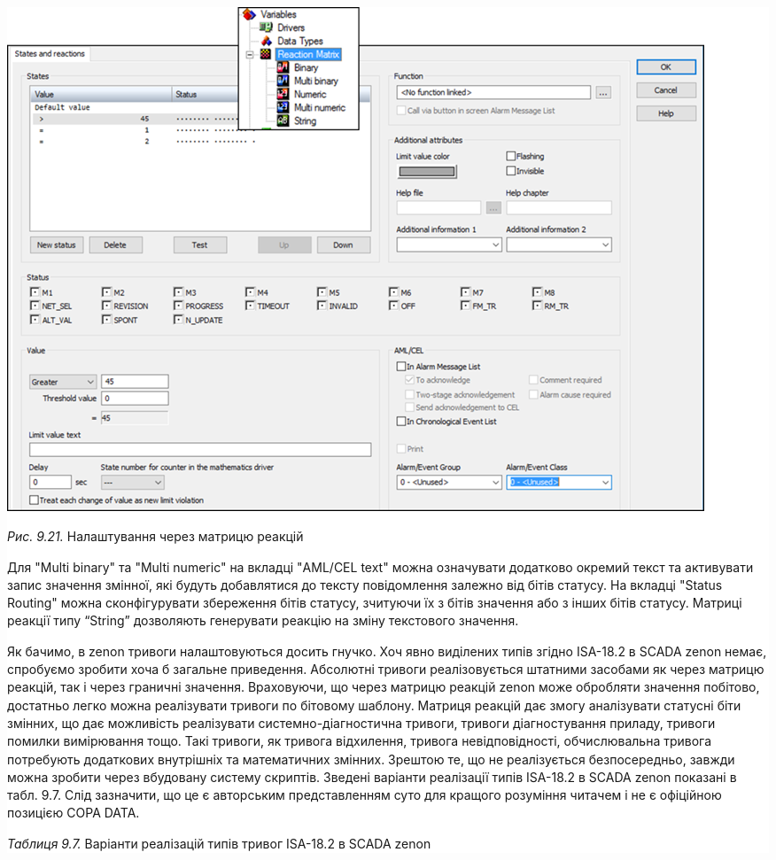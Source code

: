 <a href="media9/6_34.png" target="_blank"><img src="media9/6_34.png"/></a> 

*Рис. 9.21.* Налаштування через матрицю реакцій

Для "Multi binary" та "Multi numeric" на вкладці "AML/CEL text" можна означувати додатково окремий текст та активувати запис значення змінної, які будуть добавлятися до тексту повідомлення залежно від бітів статусу. На вкладці "Status Routing" можна сконфігурувати збереження бітів статусу, зчитуючи їх з бітів значення або з інших бітів статусу. Матриці реакції типу “String” дозволяють генерувати реакцію на зміну текстового значення.  

Як бачимо, в zenon тривоги налаштовуються досить гнучко. Хоч явно виділених типів згідно ISA-18.2 в SCADA zenon немає, спробуємо зробити хоча б загальне приведення. Абсолютні тривоги реалізовується штатними засобами як через матрицю реакцій, так і через граничні значення. Враховуючи, що через матрицю реакцій zenon може обробляти значення побітово, достатньо легко можна реалізувати тривоги по бітовому шаблону. Матриця реакцій дає змогу аналізувати статусні біти змінних, що дає можливість реалізувати системно-діагностична тривоги, тривоги діагностування приладу, тривоги помилки вимірювання тощо. Такі тривоги, як тривога відхилення, тривога невідповідності, обчислювальна тривога потребують додаткових внутрішніх та математичних змінних. Зрештою те, що не реалізується безпосередньо, завжди можна зробити через вбудовану систему скриптів. Зведені варіанти реалізації типів ISA-18.2 в SCADA zenon показані в табл. 9.7. Слід зазначити, що це є авторським представленням суто для кращого розуміння читачем і не є офіційною позицією COPA DATA. 

*Таблиця 9.7.* Варіанти реалізацій типів тривог ISA-18.2 в SCADA zenon 
